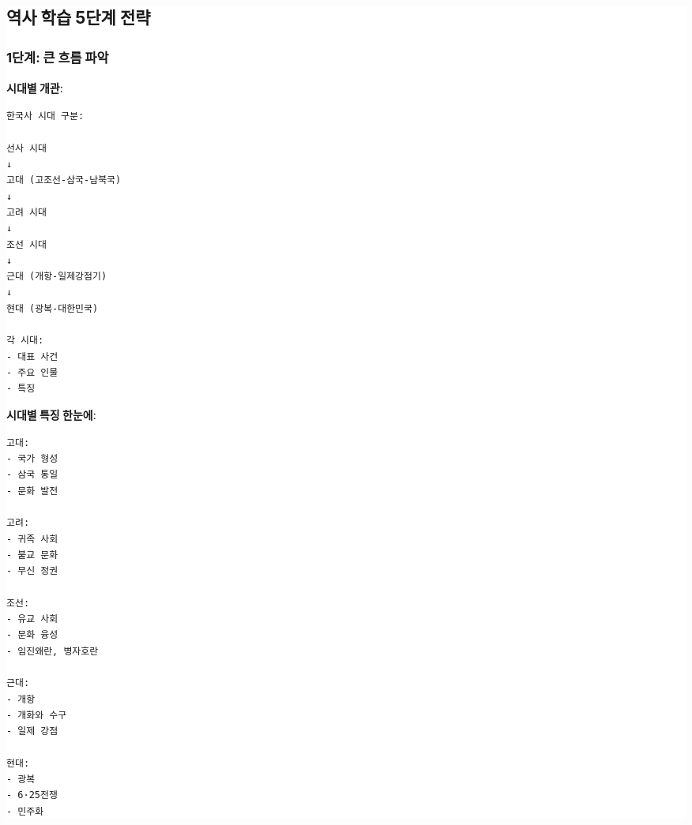 ## 역사 학습 5단계 전략

### 1단계: 큰 흐름 파악

**시대별 개관**:

```
한국사 시대 구분:

선사 시대
↓
고대 (고조선-삼국-남북국)
↓
고려 시대
↓
조선 시대
↓
근대 (개항-일제강점기)
↓
현대 (광복-대한민국)

각 시대:
- 대표 사건
- 주요 인물
- 특징
```

**시대별 특징 한눈에**:

```
고대:
- 국가 형성
- 삼국 통일
- 문화 발전

고려:
- 귀족 사회
- 불교 문화
- 무신 정권

조선:
- 유교 사회
- 문화 융성
- 임진왜란, 병자호란

근대:
- 개항
- 개화와 수구
- 일제 강점

현대:
- 광복
- 6·25전쟁
- 민주화
```
